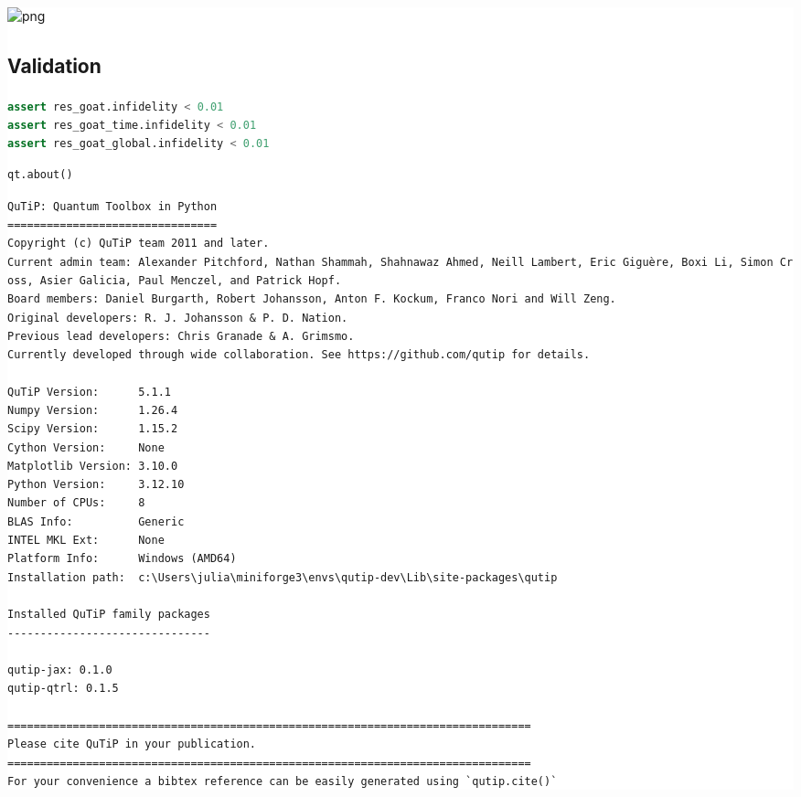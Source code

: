 
    
![png](GOAT_gate_open_files/GOAT_gate_open_17_0.png)
    


## Validation


```python
assert res_goat.infidelity < 0.01
assert res_goat_time.infidelity < 0.01
assert res_goat_global.infidelity < 0.01
```


```python
qt.about()
```

    
    QuTiP: Quantum Toolbox in Python
    ================================
    Copyright (c) QuTiP team 2011 and later.
    Current admin team: Alexander Pitchford, Nathan Shammah, Shahnawaz Ahmed, Neill Lambert, Eric Giguère, Boxi Li, Simon Cross, Asier Galicia, Paul Menczel, and Patrick Hopf.
    Board members: Daniel Burgarth, Robert Johansson, Anton F. Kockum, Franco Nori and Will Zeng.
    Original developers: R. J. Johansson & P. D. Nation.
    Previous lead developers: Chris Granade & A. Grimsmo.
    Currently developed through wide collaboration. See https://github.com/qutip for details.
    
    QuTiP Version:      5.1.1
    Numpy Version:      1.26.4
    Scipy Version:      1.15.2
    Cython Version:     None
    Matplotlib Version: 3.10.0
    Python Version:     3.12.10
    Number of CPUs:     8
    BLAS Info:          Generic
    INTEL MKL Ext:      None
    Platform Info:      Windows (AMD64)
    Installation path:  c:\Users\julia\miniforge3\envs\qutip-dev\Lib\site-packages\qutip
    
    Installed QuTiP family packages
    -------------------------------
    
    qutip-jax: 0.1.0
    qutip-qtrl: 0.1.5
    
    ================================================================================
    Please cite QuTiP in your publication.
    ================================================================================
    For your convenience a bibtex reference can be easily generated using `qutip.cite()`
    



